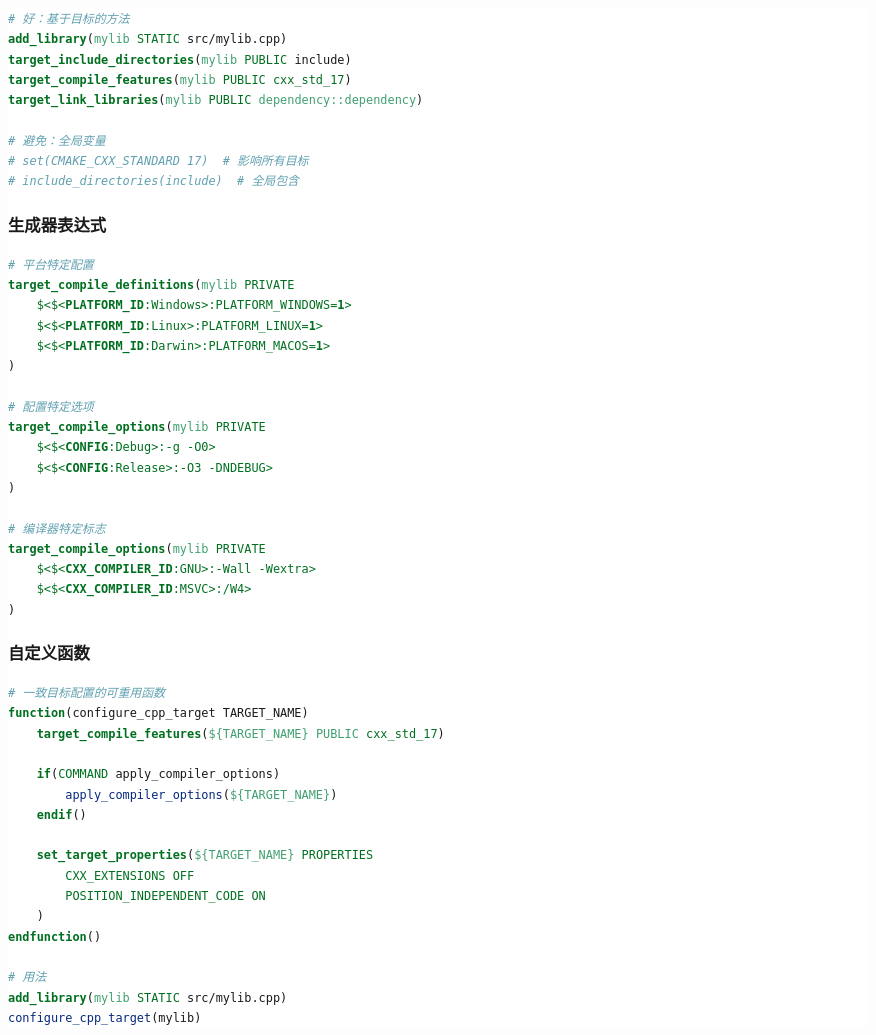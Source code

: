 ```cmake
# 好：基于目标的方法
add_library(mylib STATIC src/mylib.cpp)
target_include_directories(mylib PUBLIC include)
target_compile_features(mylib PUBLIC cxx_std_17)
target_link_libraries(mylib PUBLIC dependency::dependency)

# 避免：全局变量
# set(CMAKE_CXX_STANDARD 17)  # 影响所有目标
# include_directories(include)  # 全局包含
```

### 生成器表达式

```cmake
# 平台特定配置
target_compile_definitions(mylib PRIVATE
    $<$<PLATFORM_ID:Windows>:PLATFORM_WINDOWS=1>
    $<$<PLATFORM_ID:Linux>:PLATFORM_LINUX=1>
    $<$<PLATFORM_ID:Darwin>:PLATFORM_MACOS=1>
)

# 配置特定选项
target_compile_options(mylib PRIVATE
    $<$<CONFIG:Debug>:-g -O0>
    $<$<CONFIG:Release>:-O3 -DNDEBUG>
)

# 编译器特定标志
target_compile_options(mylib PRIVATE
    $<$<CXX_COMPILER_ID:GNU>:-Wall -Wextra>
    $<$<CXX_COMPILER_ID:MSVC>:/W4>
)
```

### 自定义函数

```cmake
# 一致目标配置的可重用函数
function(configure_cpp_target TARGET_NAME)
    target_compile_features(${TARGET_NAME} PUBLIC cxx_std_17)

    if(COMMAND apply_compiler_options)
        apply_compiler_options(${TARGET_NAME})
    endif()

    set_target_properties(${TARGET_NAME} PROPERTIES
        CXX_EXTENSIONS OFF
        POSITION_INDEPENDENT_CODE ON
    )
endfunction()

# 用法
add_library(mylib STATIC src/mylib.cpp)
configure_cpp_target(mylib)
```
